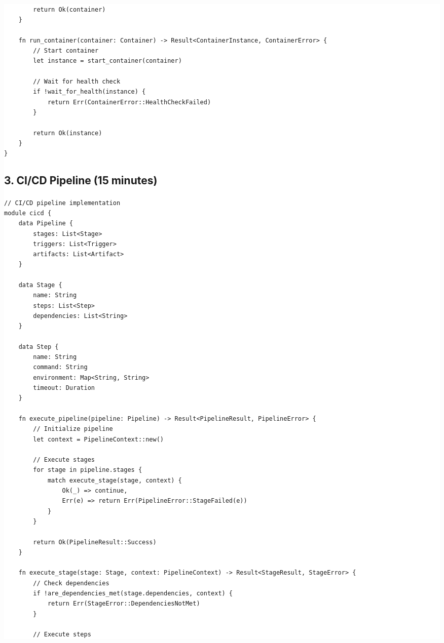 ```ferra
        return Ok(container)
    }

    fn run_container(container: Container) -> Result<ContainerInstance, ContainerError> {
        // Start container
        let instance = start_container(container)
        
        // Wait for health check
        if !wait_for_health(instance) {
            return Err(ContainerError::HealthCheckFailed)
        }
        
        return Ok(instance)
    }
}
```

## 3. CI/CD Pipeline (15 minutes)

```ferra
// CI/CD pipeline implementation
module cicd {
    data Pipeline {
        stages: List<Stage>
        triggers: List<Trigger>
        artifacts: List<Artifact>
    }

    data Stage {
        name: String
        steps: List<Step>
        dependencies: List<String>
    }

    data Step {
        name: String
        command: String
        environment: Map<String, String>
        timeout: Duration
    }

    fn execute_pipeline(pipeline: Pipeline) -> Result<PipelineResult, PipelineError> {
        // Initialize pipeline
        let context = PipelineContext::new()
        
        // Execute stages
        for stage in pipeline.stages {
            match execute_stage(stage, context) {
                Ok(_) => continue,
                Err(e) => return Err(PipelineError::StageFailed(e))
            }
        }
        
        return Ok(PipelineResult::Success)
    }

    fn execute_stage(stage: Stage, context: PipelineContext) -> Result<StageResult, StageError> {
        // Check dependencies
        if !are_dependencies_met(stage.dependencies, context) {
            return Err(StageError::DependenciesNotMet)
        }
        
        // Execute steps
```